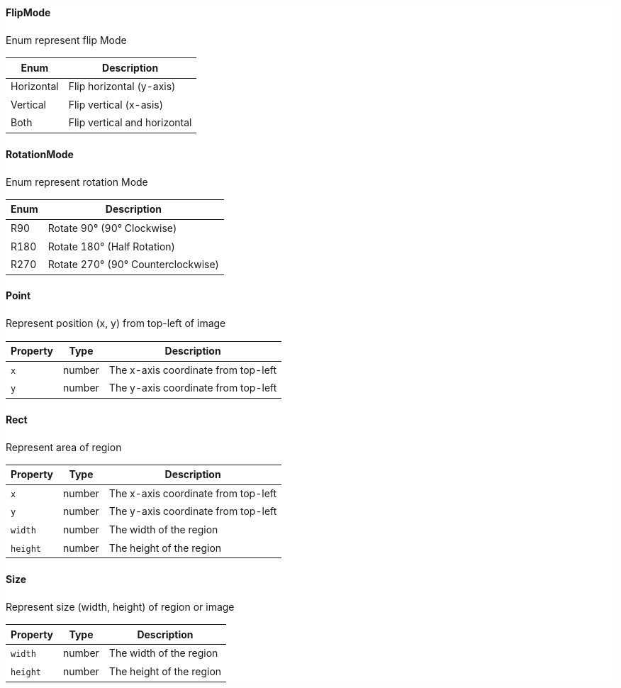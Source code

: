 #### FlipMode
Enum represent flip Mode

| Enum            | Description                          |
| --------------- | ------------------------------------ |
| Horizontal      | Flip horizontal (y-axis)             |
| Vertical        | Flip vertical (x-asis)               |
| Both            | Flip vertical and horizontal         |

#### RotationMode
Enum represent rotation Mode

| Enum            | Description                          |
| --------------- | ------------------------------------ |
| R90             | Rotate 90° (90° Clockwise)           |
| R180            | Rotate 180° (Half Rotation)          |
| R270            | Rotate 270° (90° Counterclockwise)   |

#### Point
Represent position (x, y) from top-left of image

| Property        | Type      | Description                          |
| --------------- | --------- | ------------------------------------ |
| `x`             | number    | The x-axis coordinate from top-left  |
| `y`             | number    | The y-axis coordinate from top-left  |

#### Rect
Represent area of region

| Property        | Type      | Description                          |
| --------------- | --------- | ------------------------------------ |
| `x`             | number    | The x-axis coordinate from top-left  |
| `y`             | number    | The y-axis coordinate from top-left  |
| `width`         | number    | The width of the region              |
| `height`        | number    | The height of the region             |

#### Size
Represent size (width, height) of region or image

| Property        | Type      | Description              |
| --------------- | --------- | ------------------------ |
| `width`         | number    | The width of the region  |
| `height`        | number    | The height of the region |

